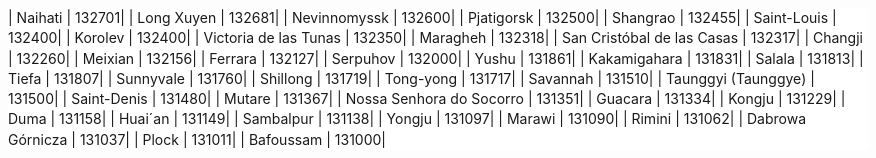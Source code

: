 | Naihati | 132701|
| Long Xuyen | 132681|
| Nevinnomyssk | 132600|
| Pjatigorsk | 132500|
| Shangrao | 132455|
| Saint-Louis | 132400|
| Korolev | 132400|
| Victoria de las Tunas | 132350|
| Maragheh | 132318|
| San Cristóbal de las Casas | 132317|
| Changji | 132260|
| Meixian | 132156|
| Ferrara | 132127|
| Serpuhov | 132000|
| Yushu | 131861|
| Kakamigahara | 131831|
| Salala | 131813|
| Tiefa | 131807|
| Sunnyvale | 131760|
| Shillong | 131719|
| Tong-yong | 131717|
| Savannah | 131510|
| Taunggyi (Taunggye) | 131500|
| Saint-Denis | 131480|
| Mutare | 131367|
| Nossa Senhora do Socorro | 131351|
| Guacara | 131334|
| Kongju | 131229|
| Duma | 131158|
| Huai´an | 131149|
| Sambalpur | 131138|
| Yongju | 131097|
| Marawi | 131090|
| Rimini | 131062|
| Dabrowa Górnicza | 131037|
| Plock | 131011|
| Bafoussam | 131000|
